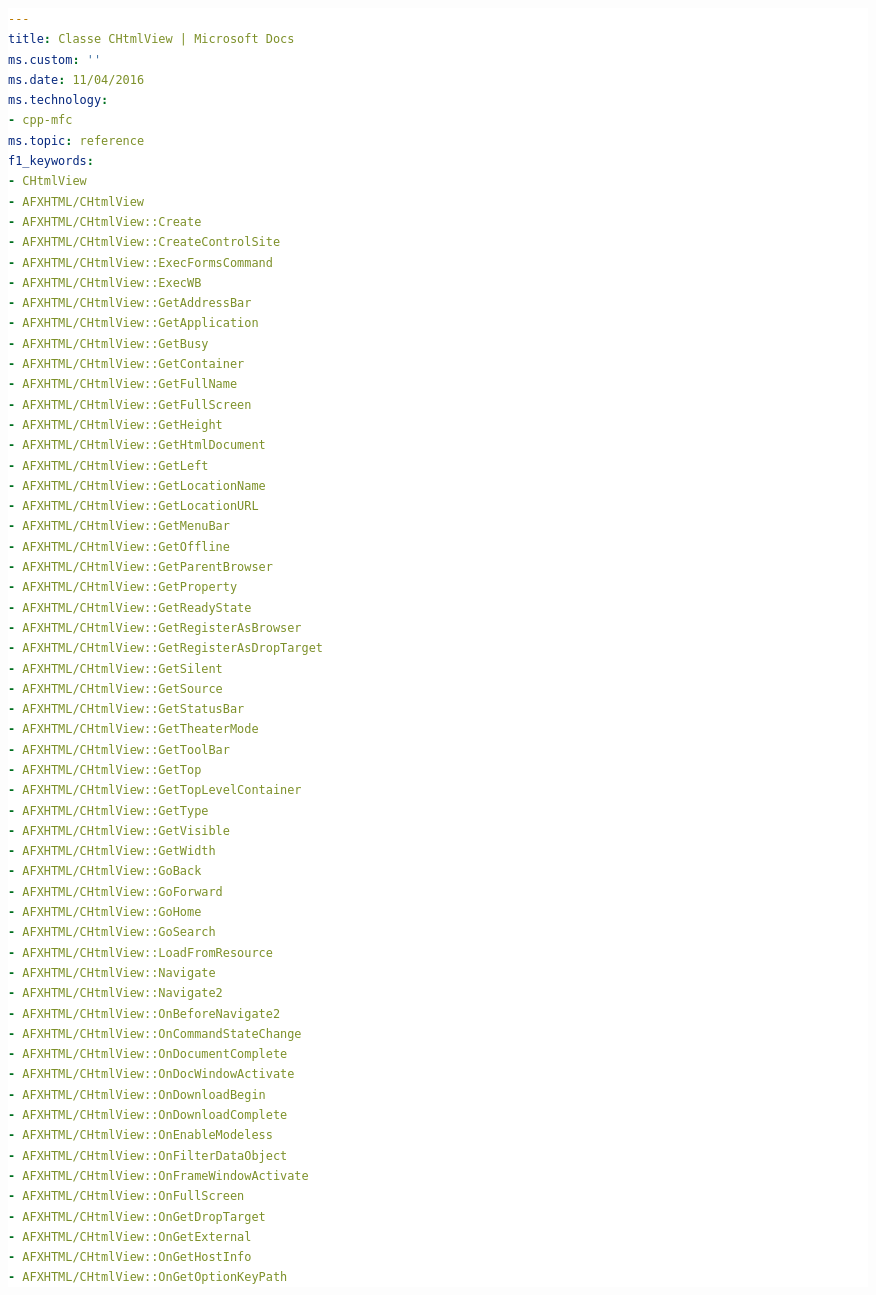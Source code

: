 ```yaml
---
title: Classe CHtmlView | Microsoft Docs
ms.custom: ''
ms.date: 11/04/2016
ms.technology:
- cpp-mfc
ms.topic: reference
f1_keywords:
- CHtmlView
- AFXHTML/CHtmlView
- AFXHTML/CHtmlView::Create
- AFXHTML/CHtmlView::CreateControlSite
- AFXHTML/CHtmlView::ExecFormsCommand
- AFXHTML/CHtmlView::ExecWB
- AFXHTML/CHtmlView::GetAddressBar
- AFXHTML/CHtmlView::GetApplication
- AFXHTML/CHtmlView::GetBusy
- AFXHTML/CHtmlView::GetContainer
- AFXHTML/CHtmlView::GetFullName
- AFXHTML/CHtmlView::GetFullScreen
- AFXHTML/CHtmlView::GetHeight
- AFXHTML/CHtmlView::GetHtmlDocument
- AFXHTML/CHtmlView::GetLeft
- AFXHTML/CHtmlView::GetLocationName
- AFXHTML/CHtmlView::GetLocationURL
- AFXHTML/CHtmlView::GetMenuBar
- AFXHTML/CHtmlView::GetOffline
- AFXHTML/CHtmlView::GetParentBrowser
- AFXHTML/CHtmlView::GetProperty
- AFXHTML/CHtmlView::GetReadyState
- AFXHTML/CHtmlView::GetRegisterAsBrowser
- AFXHTML/CHtmlView::GetRegisterAsDropTarget
- AFXHTML/CHtmlView::GetSilent
- AFXHTML/CHtmlView::GetSource
- AFXHTML/CHtmlView::GetStatusBar
- AFXHTML/CHtmlView::GetTheaterMode
- AFXHTML/CHtmlView::GetToolBar
- AFXHTML/CHtmlView::GetTop
- AFXHTML/CHtmlView::GetTopLevelContainer
- AFXHTML/CHtmlView::GetType
- AFXHTML/CHtmlView::GetVisible
- AFXHTML/CHtmlView::GetWidth
- AFXHTML/CHtmlView::GoBack
- AFXHTML/CHtmlView::GoForward
- AFXHTML/CHtmlView::GoHome
- AFXHTML/CHtmlView::GoSearch
- AFXHTML/CHtmlView::LoadFromResource
- AFXHTML/CHtmlView::Navigate
- AFXHTML/CHtmlView::Navigate2
- AFXHTML/CHtmlView::OnBeforeNavigate2
- AFXHTML/CHtmlView::OnCommandStateChange
- AFXHTML/CHtmlView::OnDocumentComplete
- AFXHTML/CHtmlView::OnDocWindowActivate
- AFXHTML/CHtmlView::OnDownloadBegin
- AFXHTML/CHtmlView::OnDownloadComplete
- AFXHTML/CHtmlView::OnEnableModeless
- AFXHTML/CHtmlView::OnFilterDataObject
- AFXHTML/CHtmlView::OnFrameWindowActivate
- AFXHTML/CHtmlView::OnFullScreen
- AFXHTML/CHtmlView::OnGetDropTarget
- AFXHTML/CHtmlView::OnGetExternal
- AFXHTML/CHtmlView::OnGetHostInfo
- AFXHTML/CHtmlView::OnGetOptionKeyPath
```
